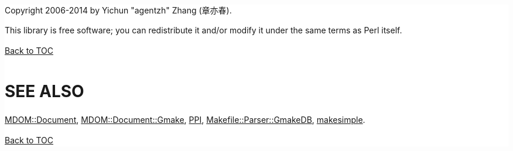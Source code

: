 Copyright 2006-2014 by Yichun "agentzh" Zhang (章亦春).

This library is free software; you can redistribute it and/or
modify it under the same terms as Perl itself.

[Back to TOC](#table-of-contents)

# SEE ALSO

[MDOM::Document](https://metacpan.org/pod/MDOM::Document), [MDOM::Document::Gmake](https://metacpan.org/pod/MDOM::Document::Gmake), [PPI](https://metacpan.org/pod/PPI), [Makefile::Parser::GmakeDB](https://metacpan.org/pod/Makefile::Parser::GmakeDB), [makesimple](https://metacpan.org/pod/makesimple).

[Back to TOC](#table-of-contents)

